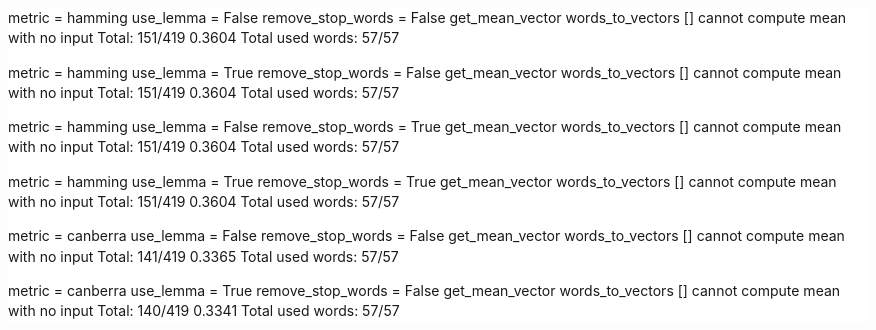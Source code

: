 metric = hamming
use_lemma = False
remove_stop_words = False
get_mean_vector
words_to_vectors []
cannot compute mean with no input
Total: 151/419 0.3604
Total used words: 57/57

metric = hamming
use_lemma = True
remove_stop_words = False
get_mean_vector
words_to_vectors []
cannot compute mean with no input
Total: 151/419 0.3604
Total used words: 57/57

metric = hamming
use_lemma = False
remove_stop_words = True
get_mean_vector
words_to_vectors []
cannot compute mean with no input
Total: 151/419 0.3604
Total used words: 57/57

metric = hamming
use_lemma = True
remove_stop_words = True
get_mean_vector
words_to_vectors []
cannot compute mean with no input
Total: 151/419 0.3604
Total used words: 57/57

metric = canberra
use_lemma = False
remove_stop_words = False
get_mean_vector
words_to_vectors []
cannot compute mean with no input
Total: 141/419 0.3365
Total used words: 57/57

metric = canberra
use_lemma = True
remove_stop_words = False
get_mean_vector
words_to_vectors []
cannot compute mean with no input
Total: 140/419 0.3341
Total used words: 57/57
